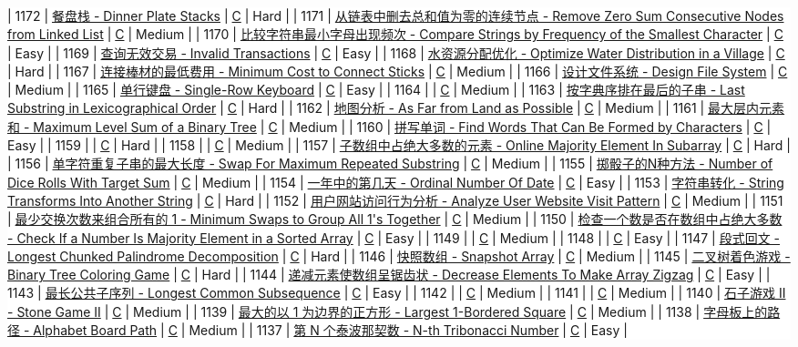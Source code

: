 |	1172	|	[餐盘栈 - Dinner Plate Stacks](https://www.cnblogs.com/strengthen/p/11407524.html)	|	[C](https://github.com/strengthen/LeetCode/tree/master/C/1172.c)	|	Hard	|
|	1171	|	[从链表中删去总和值为零的连续节点 - Remove Zero Sum Consecutive Nodes from Linked List](https://www.cnblogs.com/strengthen/p/11407525.html)	|	[C](https://github.com/strengthen/LeetCode/tree/master/C/1171.c)	|	Medium	|
|	1170	|	[比较字符串最小字母出现频次 - Compare Strings by Frequency of the Smallest Character](https://www.cnblogs.com/strengthen/p/11407520.html)	|	[C](https://github.com/strengthen/LeetCode/tree/master/C/1170.c)	|	Easy	|
|	1169	|	[查询无效交易 - Invalid Transactions](https://www.cnblogs.com/strengthen/p/11407518.html)	|	[C](https://github.com/strengthen/LeetCode/tree/master/C/1169.c)	|	Easy	|
|	1168	|	[水资源分配优化 - Optimize Water Distribution in a Village](https://www.cnblogs.com/strengthen/p/11407047.html)	|	[C](https://github.com/strengthen/LeetCode/tree/master/C/1168.c)	|	Hard	|
|	1167	|	[连接棒材的最低费用 - Minimum Cost to Connect Sticks](https://www.cnblogs.com/strengthen/p/11407050.html)	|	[C](https://github.com/strengthen/LeetCode/tree/master/C/1167.c)	|	Medium	|
|	1166	|	[设计文件系统 - Design File System](https://www.cnblogs.com/strengthen/p/11407049.html)	|	[C](https://github.com/strengthen/LeetCode/tree/master/C/1166.c)	|	Medium	|
|	1165	|	[单行键盘 - Single-Row Keyboard](https://www.cnblogs.com/strengthen/p/11407048.html)	|	[C](https://github.com/strengthen/LeetCode/tree/master/C/1165.c)	|	Easy	|
|	1164	|		|	[C](https://github.com/strengthen/LeetCode/tree/master/C/1164.c)	|	Medium	|
|	1163	|	[按字典序排在最后的子串 - Last Substring in Lexicographical Order](https://www.cnblogs.com/strengthen/p/11371959.html)	|	[C](https://github.com/strengthen/LeetCode/tree/master/C/1163.c)	|	Hard	|
|	1162	|	[地图分析 - As Far from Land as Possible](https://www.cnblogs.com/strengthen/p/11371958.html)	|	[C](https://github.com/strengthen/LeetCode/tree/master/C/1162.c)	|	Medium	|
|	1161	|	[最大层内元素和 - Maximum Level Sum of a Binary Tree](https://www.cnblogs.com/strengthen/p/11371957.html)	|	[C](https://github.com/strengthen/LeetCode/tree/master/C/1161.c)	|	Medium	|
|	1160	|	[拼写单词 - Find Words That Can Be Formed by Characters](https://www.cnblogs.com/strengthen/p/11371954.html)	|	[C](https://github.com/strengthen/LeetCode/tree/master/C/1160.c)	|	Easy	|
|	1159	|		|	[C](https://github.com/strengthen/LeetCode/tree/master/C/1159.c)	|	Hard	|
|	1158	|		|	[C](https://github.com/strengthen/LeetCode/tree/master/C/1158.c)	|	Medium	|
|	1157	|	[子数组中占绝大多数的元素 - Online Majority Element In Subarray](https://www.cnblogs.com/strengthen/p/11333867.html)	|	[C](https://github.com/strengthen/LeetCode/tree/master/C/1157.c)	|	Hard	|
|	1156	|	[单字符重复子串的最大长度 - Swap For Maximum Repeated Substring](https://www.cnblogs.com/strengthen/p/11333865.html)	|	[C](https://github.com/strengthen/LeetCode/tree/master/C/1156.c)	|	Medium	|
|	1155	|	[掷骰子的N种方法 - Number of Dice Rolls With Target Sum](https://www.cnblogs.com/strengthen/p/11333871.html)	|	[C](https://github.com/strengthen/LeetCode/tree/master/C/1155.c)	|	Medium	|
|	1154	|	[一年中的第几天 - Ordinal Number Of Date](https://www.cnblogs.com/strengthen/p/11333856.html)	|	[C](https://github.com/strengthen/LeetCode/tree/master/C/1154.c)	|	Easy	|
|	1153	|	[字符串转化 - String Transforms Into Another String](https://www.cnblogs.com/strengthen/p/11333863.html)	|	[C](https://github.com/strengthen/LeetCode/tree/master/C/1153.c)	|	Hard	|
|	1152	|	[用户网站访问行为分析 - Analyze User Website Visit Pattern](https://www.cnblogs.com/strengthen/p/11333855.html)	|	[C](https://github.com/strengthen/LeetCode/tree/master/C/1152.c)	|	Medium	|
|	1151	|	[最少交换次数来组合所有的 1 - Minimum Swaps to Group All 1's Together](https://www.cnblogs.com/strengthen/p/11333857.html)	|	[C](https://github.com/strengthen/LeetCode/tree/master/C/1151.c)	|	Medium	|
|	1150	|	[检查一个数是否在数组中占绝大多数 - Check If a Number Is Majority Element in a Sorted Array](https://www.cnblogs.com/strengthen/p/11333853.html)	|	[C](https://github.com/strengthen/LeetCode/tree/master/C/1150.c)	|	Easy	|
|	1149	|		|	[C](https://github.com/strengthen/LeetCode/tree/master/C/1149.c)	|	Medium	|
|	1148	|		|	[C](https://github.com/strengthen/LeetCode/tree/master/C/1148.c)	|	Easy	|
|	1147	|	[段式回文 - Longest Chunked Palindrome Decomposition](https://www.cnblogs.com/strengthen/p/11297775.html)	|	[C](https://github.com/strengthen/LeetCode/tree/master/C/1147.c)	|	Hard	|
|	1146	|	[快照数组 - Snapshot Array](https://www.cnblogs.com/strengthen/p/11297779.html)	|	[C](https://github.com/strengthen/LeetCode/tree/master/C/1146.c)	|	Medium	|
|	1145	|	[二叉树着色游戏 - Binary Tree Coloring Game](https://www.cnblogs.com/strengthen/p/11297770.html)	|	[C](https://github.com/strengthen/LeetCode/tree/master/C/1145.c)	|	Hard	|
|	1144	|	[递减元素使数组呈锯齿状 - Decrease Elements To Make Array Zigzag](https://www.cnblogs.com/strengthen/p/11297773.html)	|	[C](https://github.com/strengthen/LeetCode/tree/master/C/1144.c)	|	Easy	|
|	1143	|	[最长公共子序列 - Longest Common Subsequence](https://www.cnblogs.com/strengthen/p/11297774.html)	|	[C](https://github.com/strengthen/LeetCode/tree/master/C/1143.c)	|	Easy	|
|	1142	|		|	[C](https://github.com/strengthen/LeetCode/tree/master/C/1142.c)	|	Medium	|
|	1141	|		|	[C](https://github.com/strengthen/LeetCode/tree/master/C/1141.c)	|	Medium	|
|	1140	|	[石子游戏 II - Stone Game II](https://www.cnblogs.com/strengthen/p/11258434.html)	|	[C](https://github.com/strengthen/LeetCode/tree/master/C/1140.c)	|	Medium	|
|	1139	|	[最大的以 1 为边界的正方形 - Largest 1-Bordered Square](https://www.cnblogs.com/strengthen/p/11258432.html)	|	[C](https://github.com/strengthen/LeetCode/tree/master/C/1139.c)	|	Medium	|
|	1138	|	[字母板上的路径 - Alphabet Board Path](https://www.cnblogs.com/strengthen/p/11258427.html)	|	[C](https://github.com/strengthen/LeetCode/tree/master/C/1138.c)	|	Medium	|
|	1137	|	[第 N 个泰波那契数 - N-th Tribonacci Number](https://www.cnblogs.com/strengthen/p/11258425.html)	|	[C](https://github.com/strengthen/LeetCode/tree/master/C/1137.c)	|	Easy	|